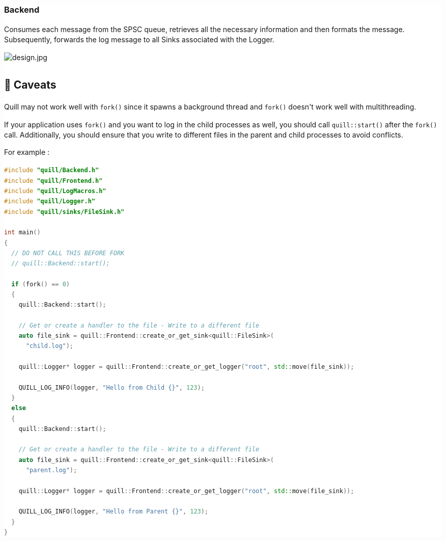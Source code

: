 ### Backend

Consumes each message from the SPSC queue, retrieves all the necessary information and then formats the message.
Subsequently, forwards the log message to all Sinks associated with the Logger.

![design.jpg](docs%2Fdesign.jpg)

## 🚨 Caveats

Quill may not work well with `fork()` since it spawns a background thread and `fork()` doesn't work well with
multithreading.

If your application uses `fork()` and you want to log in the child processes as well, you should call `quill::start()`
after the `fork()` call. Additionally, you should ensure that you write to different files in the parent and child
processes to avoid conflicts.

For example :

```c++
#include "quill/Backend.h"
#include "quill/Frontend.h"
#include "quill/LogMacros.h"
#include "quill/Logger.h"
#include "quill/sinks/FileSink.h"

int main()
{
  // DO NOT CALL THIS BEFORE FORK
  // quill::Backend::start();

  if (fork() == 0)
  {
    quill::Backend::start();
        
    // Get or create a handler to the file - Write to a different file
    auto file_sink = quill::Frontend::create_or_get_sink<quill::FileSink>(
      "child.log");
    
    quill::Logger* logger = quill::Frontend::create_or_get_logger("root", std::move(file_sink));

    QUILL_LOG_INFO(logger, "Hello from Child {}", 123);
  }
  else
  {
    quill::Backend::start();
          
    // Get or create a handler to the file - Write to a different file
    auto file_sink = quill::Frontend::create_or_get_sink<quill::FileSink>(
      "parent.log");
    
    quill::Logger* logger = quill::Frontend::create_or_get_logger("root", std::move(file_sink));
    
    QUILL_LOG_INFO(logger, "Hello from Parent {}", 123);
  }
}
```
